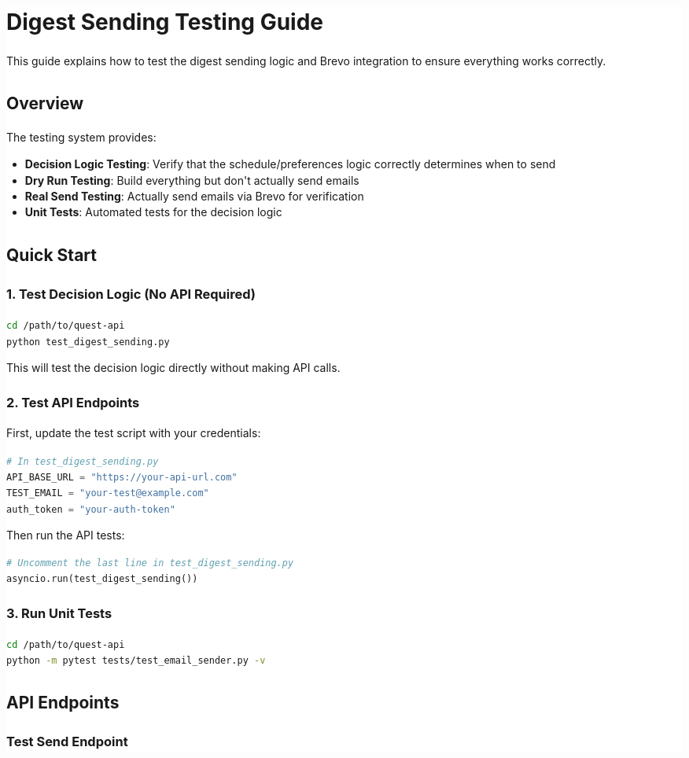 # Digest Sending Testing Guide

This guide explains how to test the digest sending logic and Brevo integration to ensure everything works correctly.

## Overview

The testing system provides:
- **Decision Logic Testing**: Verify that the schedule/preferences logic correctly determines when to send
- **Dry Run Testing**: Build everything but don't actually send emails
- **Real Send Testing**: Actually send emails via Brevo for verification
- **Unit Tests**: Automated tests for the decision logic

## Quick Start

### 1. Test Decision Logic (No API Required)

```bash
cd /path/to/quest-api
python test_digest_sending.py
```

This will test the decision logic directly without making API calls.

### 2. Test API Endpoints

First, update the test script with your credentials:

```python
# In test_digest_sending.py
API_BASE_URL = "https://your-api-url.com"
TEST_EMAIL = "your-test@example.com"
auth_token = "your-auth-token"
```

Then run the API tests:

```python
# Uncomment the last line in test_digest_sending.py
asyncio.run(test_digest_sending())
```

### 3. Run Unit Tests

```bash
cd /path/to/quest-api
python -m pytest tests/test_email_sender.py -v
```

## API Endpoints

### Test Send Endpoint
